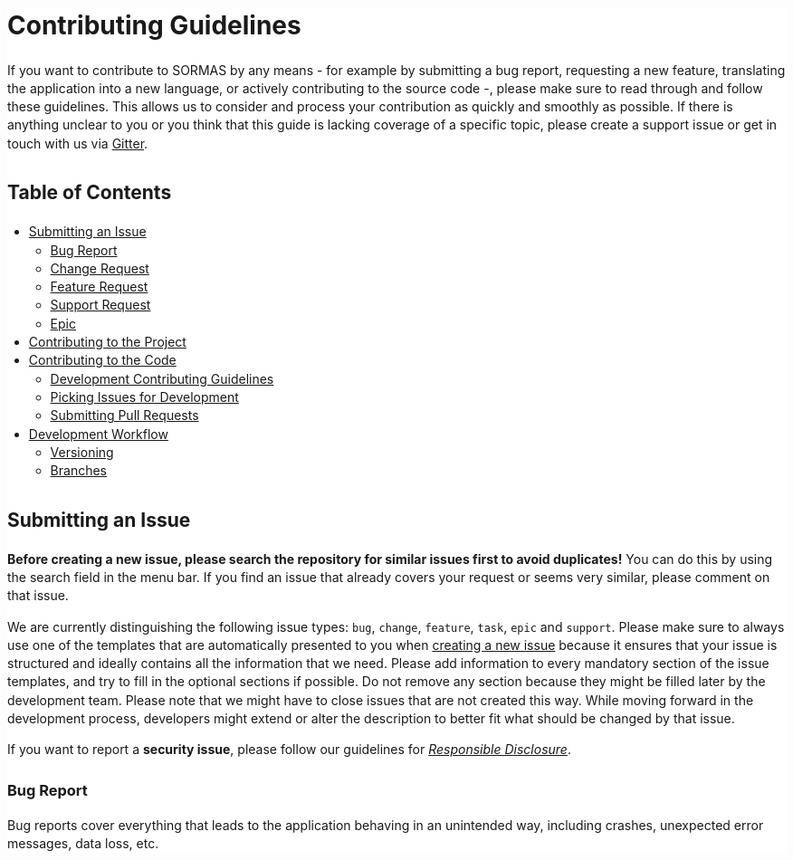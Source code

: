 # Contributing Guidelines

If you want to contribute to SORMAS by any means - for example by submitting a bug report, requesting a new feature, translating the application into a new language, or actively contributing to the source code -, please make sure to read through and follow these guidelines.
This allows us to consider and process your contribution as quickly and smoothly as possible. If there is anything unclear to you or you think that this guide is lacking coverage of a specific topic, please create a support issue or get in touch with us via [Gitter](https://gitter.im/SORMAS-Project).

## Table of Contents

* [Submitting an Issue](#submitting-an-issue)
  * [Bug Report](#bug-report)
  * [Change Request](#change-request)
  * [Feature Request](#feature-request)
  * [Support Request](#support-request)
  * [Epic](#epic)
* [Contributing to the Project](#contributing-to-the-project)
* [Contributing to the Code](#contributing-to-the-code)
  * [Development Contributing Guidelines](#development-contributing-guidelines)
  * [Picking Issues for Development](#picking-issues-for-development)
  * [Submitting Pull Requests](#submitting-pull-requests)
* [Development Workflow](#development-workflow)
  * [Versioning](#versioning)
  * [Branches](#branches)

## Submitting an Issue

**Before creating a new issue, please search the repository for similar issues first to avoid duplicates!** You can do this by using the search field in the menu bar. If you find an issue that already covers your request or seems very similar, please comment on that issue.

We are currently distinguishing the following issue types: `bug`, `change`, `feature`, `task`, `epic` and `support`.
Please make sure to always use one of the templates that are automatically presented to you when [creating a new issue](https://github.com/hzi-braunschweig/SORMAS-Project/issues/new/choose) because it ensures that your issue is structured and ideally contains all the information that we need.
Please add information to every mandatory section of the issue templates, and try to fill in the optional sections if possible. Do not remove any section because they might be filled later by the development team.
Please note that we might have to close issues that are not created this way.
While moving forward in the development process, developers might extend or alter the description to better fit what should be changed by that issue.

If you want to report a **security issue**, please follow our guidelines for [*Responsible Disclosure*](SECURITY.md).

### Bug Report

Bug reports cover everything that leads to the application behaving in an unintended way, including crashes, unexpected error messages, data loss, etc.
